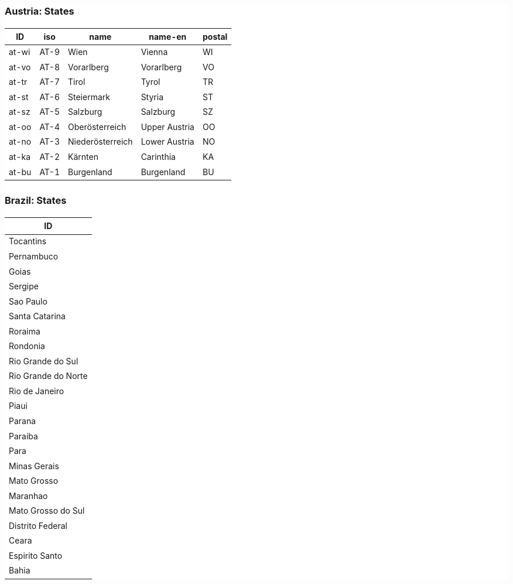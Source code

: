 ### Austria: States

| ID | iso | name | name-en | postal |
| --- | --- | --- | --- | --- |
| at-wi |AT-9 |Wien |Vienna |WI |
| at-vo |AT-8 |Vorarlberg |Vorarlberg |VO |
| at-tr |AT-7 |Tirol |Tyrol |TR |
| at-st |AT-6 |Steiermark |Styria |ST |
| at-sz |AT-5 |Salzburg |Salzburg |SZ |
| at-oo |AT-4 |Oberösterreich |Upper Austria |OO |
| at-no |AT-3 |Niederösterreich |Lower Austria |NO |
| at-ka |AT-2 |Kärnten |Carinthia |KA |
| at-bu |AT-1 |Burgenland |Burgenland |BU |

### Brazil: States

| ID |
| --- |
| Tocantins |
| Pernambuco |
| Goias |
| Sergipe |
| Sao Paulo |
| Santa Catarina |
| Roraima |
| Rondonia |
| Rio Grande do Sul |
| Rio Grande do Norte |
| Rio de Janeiro |
| Piaui |
| Parana |
| Paraiba |
| Para |
| Minas Gerais |
| Mato Grosso |
| Maranhao |
| Mato Grosso do Sul |
| Distrito Federal |
| Ceara |
| Espirito Santo |
| Bahia |